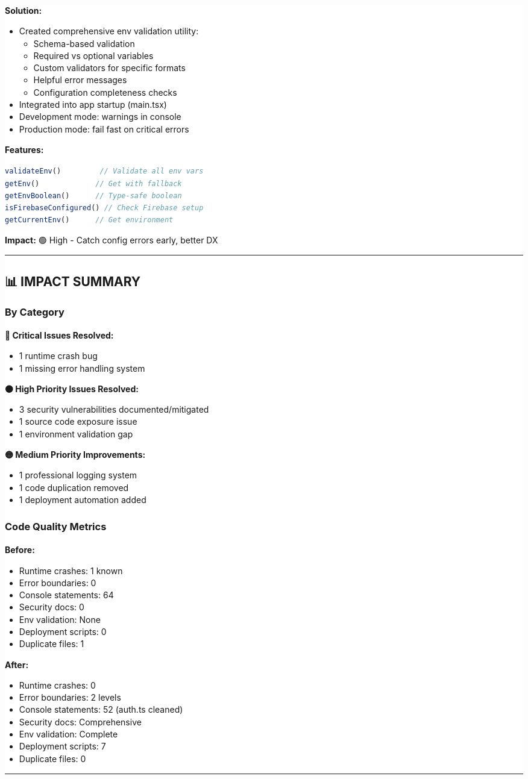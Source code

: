 **Solution:**
- Created comprehensive env validation utility:
  - Schema-based validation
  - Required vs optional variables
  - Custom validators for specific formats
  - Helpful error messages
  - Configuration completeness checks
- Integrated into app startup (main.tsx)
- Development mode: warnings in console
- Production mode: fail fast on critical errors

**Features:**
```typescript
validateEnv()         // Validate all env vars
getEnv()             // Get with fallback
getEnvBoolean()      // Type-safe boolean
isFirebaseConfigured() // Check Firebase setup
getCurrentEnv()      // Get environment
```

**Impact:** 🟢 High - Catch config errors early, better DX

---

## 📊 IMPACT SUMMARY

### By Category

**🔴 Critical Issues Resolved:**
- 1 runtime crash bug
- 1 missing error handling system

**🟠 High Priority Issues Resolved:**
- 3 security vulnerabilities documented/mitigated
- 1 source code exposure issue
- 1 environment validation gap

**🟡 Medium Priority Improvements:**
- 1 professional logging system
- 1 code duplication removed
- 1 deployment automation added

### Code Quality Metrics

**Before:**
- Runtime crashes: 1 known
- Error boundaries: 0
- Console statements: 64
- Security docs: 0
- Env validation: None
- Deployment scripts: 0
- Duplicate files: 1

**After:**
- Runtime crashes: 0
- Error boundaries: 2 levels
- Console statements: 52 (auth.ts cleaned)
- Security docs: Comprehensive
- Env validation: Complete
- Deployment scripts: 7
- Duplicate files: 0

---